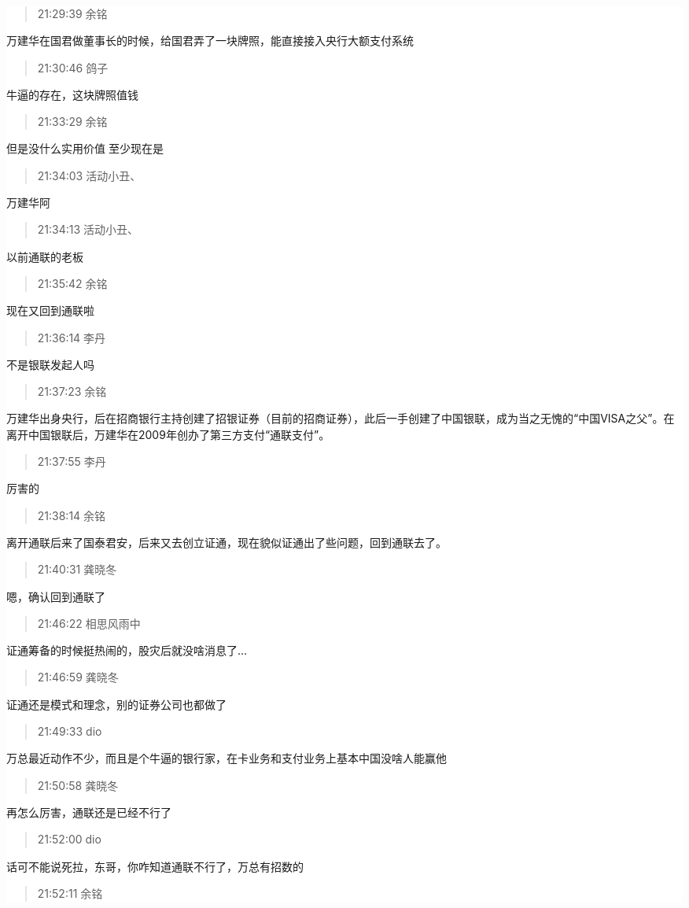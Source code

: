 > 21:29:39  余铭  
   
万建华在国君做董事长的时候，给国君弄了一块牌照，能直接接入央行大额支付系统  
   
> 21:30:46  鸽子  
   
牛逼的存在，这块牌照值钱  
   
> 21:33:29  余铭  
   
但是没什么实用价值 至少现在是  
   
> 21:34:03  活动小丑、  
   
万建华阿  
   
> 21:34:13  活动小丑、  
   
以前通联的老板  
   
> 21:35:42  余铭  
   
现在又回到通联啦  
   
> 21:36:14  李丹  
   
不是银联发起人吗  
   
> 21:37:23  余铭  
   
万建华出身央行，后在招商银行主持创建了招银证券（目前的招商证券），此后一手创建了中国银联，成为当之无愧的“中国VISA之父”。在离开中国银联后，万建华在2009年创办了第三方支付“通联支付”。  
   
> 21:37:55  李丹  
   
厉害的  
   
> 21:38:14  余铭  
   
离开通联后来了国泰君安，后来又去创立证通，现在貌似证通出了些问题，回到通联去了。  
   
> 21:40:31  龚晓冬  
   
嗯，确认回到通联了  
   
> 21:46:22  相思风雨中  
   
证通筹备的时候挺热闹的，股灾后就没啥消息了…  
   
> 21:46:59  龚晓冬  
   
证通还是模式和理念，别的证券公司也都做了  
   
> 21:49:33  dio  
   
万总最近动作不少，而且是个牛逼的银行家，在卡业务和支付业务上基本中国没啥人能赢他  
   
> 21:50:58  龚晓冬  
   
再怎么厉害，通联还是已经不行了  
   
> 21:52:00  dio  
   
话可不能说死拉，东哥，你咋知道通联不行了，万总有招数的  
   
> 21:52:11  余铭  
   